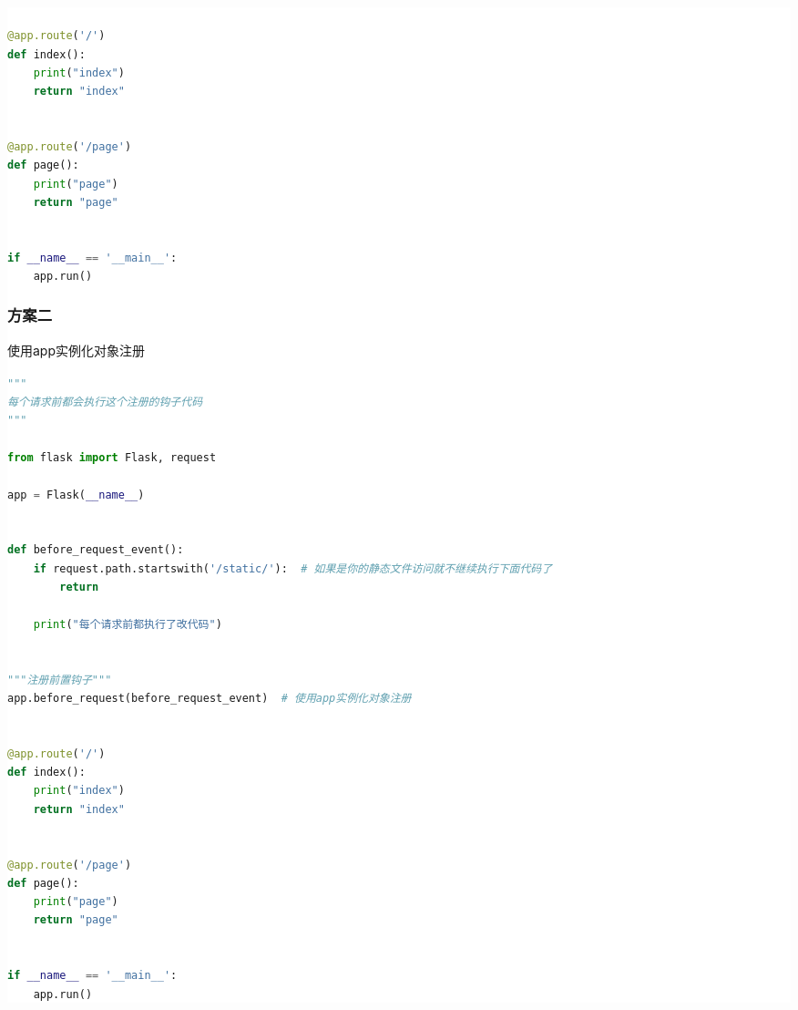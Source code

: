 ```python

@app.route('/')
def index():
    print("index")
    return "index"


@app.route('/page')
def page():
    print("page")
    return "page"


if __name__ == '__main__':
    app.run()
```

### 方案二

使用app实例化对象注册

```python
"""
每个请求前都会执行这个注册的钩子代码
"""

from flask import Flask, request

app = Flask(__name__)


def before_request_event():
    if request.path.startswith('/static/'):  # 如果是你的静态文件访问就不继续执行下面代码了
        return

    print("每个请求前都执行了改代码")


"""注册前置钩子"""
app.before_request(before_request_event)  # 使用app实例化对象注册


@app.route('/')
def index():
    print("index")
    return "index"


@app.route('/page')
def page():
    print("page")
    return "page"


if __name__ == '__main__':
    app.run()
```

